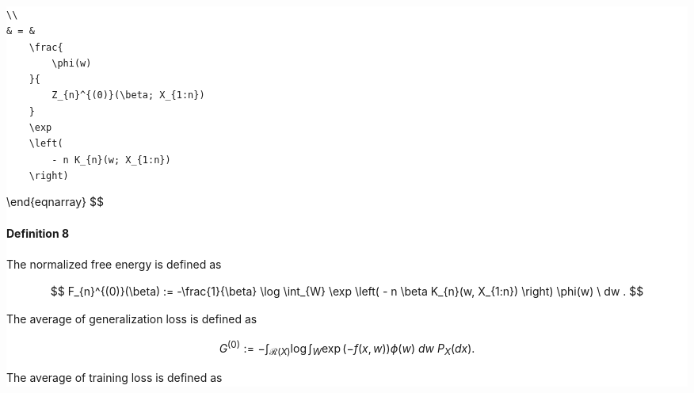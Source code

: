     \\
    & = &
        \frac{
            \phi(w)
        }{
            Z_{n}^{(0)}(\beta; X_{1:n})
        }
        \exp
        \left(
            - n K_{n}(w; X_{1:n})
        \right)
\end{eqnarray}
$$

#### Definition 8
The normalized free energy is defined as

$$
    F_{n}^{(0)}(\beta)
    :=
    -\frac{1}{\beta}
    \log
    \int_{W}
        \exp
        \left(
            - n \beta K_{n}(w, X_{1:n})
        \right)
        \phi(w)
    \ dw
    .
$$

The average of generalization loss is defined as

$$
    G^{(0)}
    :=
    -
    \int_{\mathcal{R}(X)}
        \log
        \int_{W}
            \exp
            \left(
                -f(x, w)
            \right)
            \phi(w)
        \ dw
    \ P_{X}(dx)
    .
$$

The average of training loss is defined as
